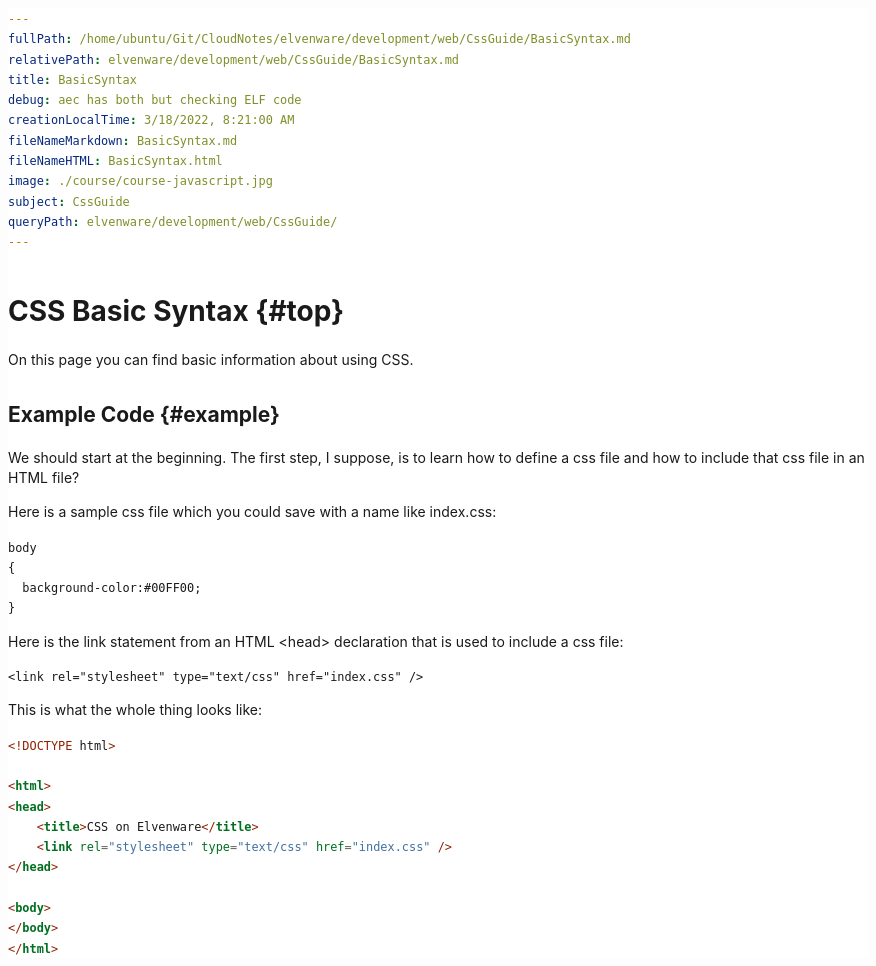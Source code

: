 ```yaml
---
fullPath: /home/ubuntu/Git/CloudNotes/elvenware/development/web/CssGuide/BasicSyntax.md
relativePath: elvenware/development/web/CssGuide/BasicSyntax.md
title: BasicSyntax
debug: aec has both but checking ELF code
creationLocalTime: 3/18/2022, 8:21:00 AM
fileNameMarkdown: BasicSyntax.md
fileNameHTML: BasicSyntax.html
image: ./course/course-javascript.jpg
subject: CssGuide
queryPath: elvenware/development/web/CssGuide/
---
```





CSS Basic Syntax {#top}
================

On this page you can find basic information about using CSS.

Example Code {#example}
------------

We should start at the beginning. The first step, I suppose, is to learn
how to define a css file and how to include that css file in an HTML
file?

Here is a sample css file which you could save with a name like
index.css:

``` {.code}
body
{
  background-color:#00FF00;
}
```

Here is the link statement from an HTML \<head\> declaration that is
used to include a css file:

``` {.code}
<link rel="stylesheet" type="text/css" href="index.css" />
```

This is what the whole thing looks like:

```html
<!DOCTYPE html>

<html>
<head>
    <title>CSS on Elvenware</title>
    <link rel="stylesheet" type="text/css" href="index.css" />
</head>

<body>
</body>
</html>
```

